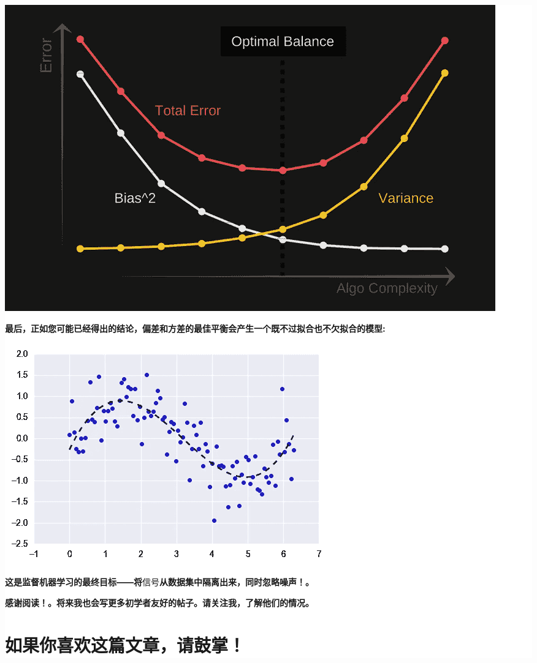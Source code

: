 **![](img/1eb9b597e24d104b9a1a09fd7e045057.png)**

**最后，正如您可能已经得出的结论，偏差和方差的最佳平衡会产生一个既不过拟合也不欠拟合的模型:**

**![](img/c254873b4be787f72d6efd67079129b0.png)**

**这是监督机器学习的最终目标——将**信号**从数据集中隔离出来，同时忽略噪声！。**

**感谢阅读！。将来我也会写更多初学者友好的帖子。请关注我，了解他们的情况。**

# **如果你喜欢这篇文章，请鼓掌！**